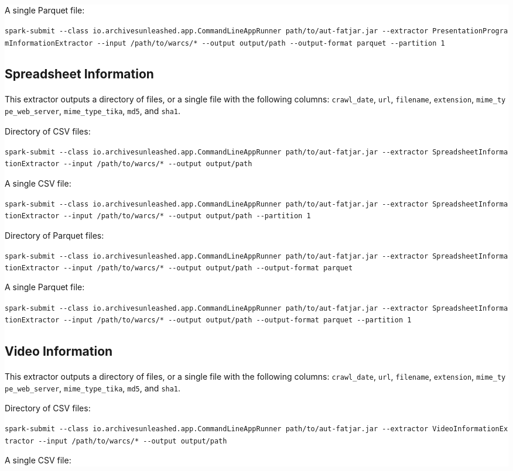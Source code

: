 A single Parquet file:

```shell
spark-submit --class io.archivesunleashed.app.CommandLineAppRunner path/to/aut-fatjar.jar --extractor PresentationProgramInformationExtractor --input /path/to/warcs/* --output output/path --output-format parquet --partition 1
```

## Spreadsheet Information

This extractor outputs a directory of files, or a single file with the
following columns: `crawl_date`, `url`, `filename`, `extension`,
`mime_type_web_server`, `mime_type_tika`, `md5`, and `sha1`.

Directory of CSV files:

```shell
spark-submit --class io.archivesunleashed.app.CommandLineAppRunner path/to/aut-fatjar.jar --extractor SpreadsheetInformationExtractor --input /path/to/warcs/* --output output/path
```

A single CSV file:

```shell
spark-submit --class io.archivesunleashed.app.CommandLineAppRunner path/to/aut-fatjar.jar --extractor SpreadsheetInformationExtractor --input /path/to/warcs/* --output output/path --partition 1
```

Directory of Parquet files:

```shell
spark-submit --class io.archivesunleashed.app.CommandLineAppRunner path/to/aut-fatjar.jar --extractor SpreadsheetInformationExtractor --input /path/to/warcs/* --output output/path --output-format parquet
```

A single Parquet file:

```shell
spark-submit --class io.archivesunleashed.app.CommandLineAppRunner path/to/aut-fatjar.jar --extractor SpreadsheetInformationExtractor --input /path/to/warcs/* --output output/path --output-format parquet --partition 1
```

## Video Information

This extractor outputs a directory of files, or a single file with the
following columns: `crawl_date`, `url`, `filename`, `extension`,
`mime_type_web_server`, `mime_type_tika`, `md5`, and `sha1`.

Directory of CSV files:

```shell
spark-submit --class io.archivesunleashed.app.CommandLineAppRunner path/to/aut-fatjar.jar --extractor VideoInformationExtractor --input /path/to/warcs/* --output output/path
```

A single CSV file:
